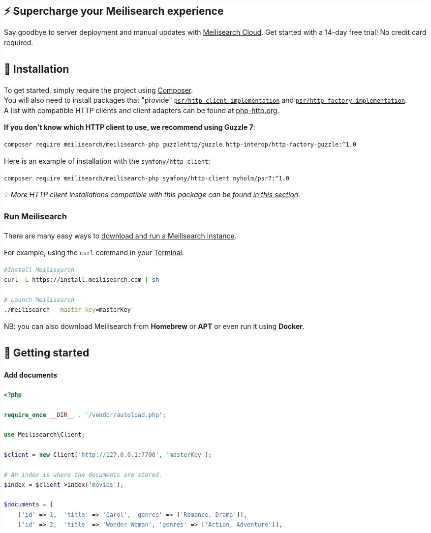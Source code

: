 ## ⚡ Supercharge your Meilisearch experience

Say goodbye to server deployment and manual updates with [Meilisearch Cloud](https://www.meilisearch.com/cloud?utm_campaign=oss&utm_source=github&utm_medium=meilisearch-php). Get started with a 14-day free trial! No credit card required.

## 🔧 Installation

To get started, simply require the project using [Composer](https://getcomposer.org/).<br>
You will also need to install packages that "provide" [`psr/http-client-implementation`](https://packagist.org/providers/psr/http-client-implementation) and [`psr/http-factory-implementation`](https://packagist.org/providers/psr/http-factory-implementation).<br>
A list with compatible HTTP clients and client adapters can be found at [php-http.org](http://docs.php-http.org/en/latest/clients.html).

**If you don't know which HTTP client to use, we recommend using Guzzle 7**:

```bash
composer require meilisearch/meilisearch-php guzzlehttp/guzzle http-interop/http-factory-guzzle:^1.0
```

Here is an example of installation with the `symfony/http-client`:

```bash
composer require meilisearch/meilisearch-php symfony/http-client nyholm/psr7:^1.0
```

💡 *More HTTP client installations compatible with this package can be found [in this section](#-http-client-compatibilities).*

### Run Meilisearch 

There are many easy ways to [download and run a Meilisearch instance](https://www.meilisearch.com/docs/learn/getting_started/installation).

For example, using the `curl` command in your [Terminal](https://itconnect.uw.edu/learn/workshops/online-tutorials/web-publishing/what-is-a-terminal/):

```sh
#Install Meilisearch
curl -L https://install.meilisearch.com | sh

# Launch Meilisearch
./meilisearch --master-key=masterKey
```

NB: you can also download Meilisearch from **Homebrew** or **APT** or even run it using **Docker**.

## 🚀 Getting started

#### Add documents 

```php
<?php

require_once __DIR__ . '/vendor/autoload.php';

use Meilisearch\Client;

$client = new Client('http://127.0.0.1:7700', 'masterKey');

# An index is where the documents are stored.
$index = $client->index('movies');

$documents = [
    ['id' => 1,  'title' => 'Carol', 'genres' => ['Romance, Drama']],
    ['id' => 2,  'title' => 'Wonder Woman', 'genres' => ['Action, Adventure']],
```